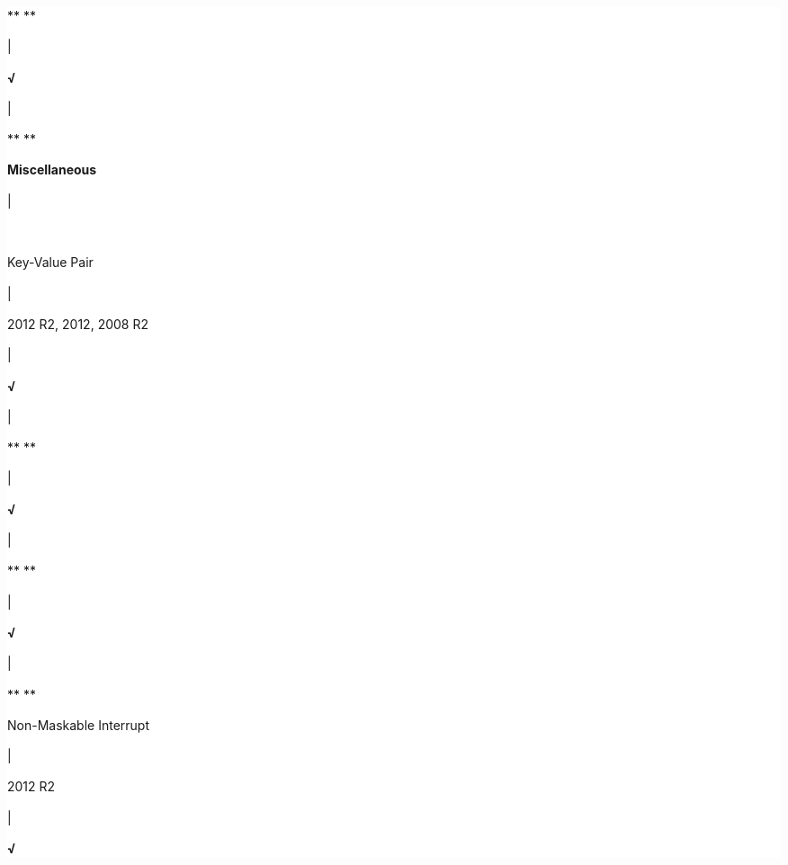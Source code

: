 ** **

| 

**√**

| 

** **  
  
**Miscellaneous**

| 

   
  
Key-Value Pair

| 

2012 R2, 2012, 2008 R2

| 

**√**

| 

** **

| 

**√**

| 

** **

| 

**√**

| 

** **  
  
Non-Maskable Interrupt 

| 

2012 R2

| 

**√**
